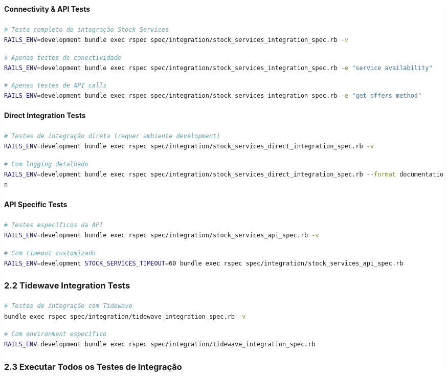 #### **Connectivity & API Tests**

```bash
# Teste completo de integração Stock Services
RAILS_ENV=development bundle exec rspec spec/integration/stock_services_integration_spec.rb -v
```

```bash
# Apenas testes de conectividade
RAILS_ENV=development bundle exec rspec spec/integration/stock_services_integration_spec.rb -e "service availability"
```

```bash
# Apenas testes de API calls
RAILS_ENV=development bundle exec rspec spec/integration/stock_services_integration_spec.rb -e "get_offers method"
```

#### **Direct Integration Tests**

```bash
# Testes de integração direta (requer ambiente development)
RAILS_ENV=development bundle exec rspec spec/integration/stock_services_direct_integration_spec.rb -v
```

```bash
# Com logging detalhado
RAILS_ENV=development bundle exec rspec spec/integration/stock_services_direct_integration_spec.rb --format documentation
```

#### **API Specific Tests**

```bash
# Testes específicos da API
RAILS_ENV=development bundle exec rspec spec/integration/stock_services_api_spec.rb -v
```

```bash
# Com timeout customizado
RAILS_ENV=development STOCK_SERVICES_TIMEOUT=60 bundle exec rspec spec/integration/stock_services_api_spec.rb
```

### **2.2 Tidewave Integration Tests**

```bash
# Testes de integração com Tidewave
bundle exec rspec spec/integration/tidewave_integration_spec.rb -v
```

```bash
# Com environment específico
RAILS_ENV=development bundle exec rspec spec/integration/tidewave_integration_spec.rb
```

### **2.3 Executar Todos os Testes de Integração**
